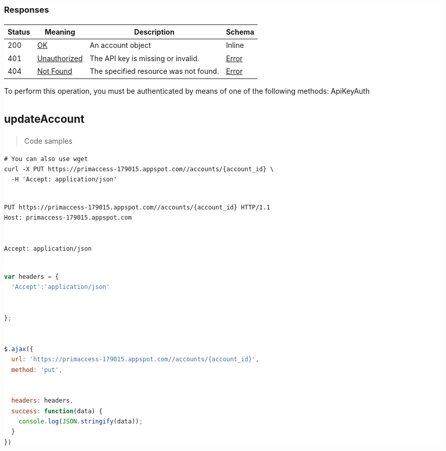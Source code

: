 
<h3 id="getAccount-responses">Responses</h3>


|Status|Meaning|Description|Schema|
|---|---|---|---|
|200|[OK](https://tools.ietf.org/html/rfc7231#section-6.3.1)|An account object|Inline|
|401|[Unauthorized](https://tools.ietf.org/html/rfc7235#section-3.1)|The API key is missing or invalid.|[Error](#schemaerror)|
|404|[Not Found](https://tools.ietf.org/html/rfc7231#section-6.5.4)|The specified resource was not found.|[Error](#schemaerror)|


<aside class="warning">
To perform this operation, you must be authenticated by means of one of the following methods:
ApiKeyAuth
</aside>


## updateAccount


<a id="opIdupdateAccount"></a>


> Code samples


```shell
# You can also use wget
curl -X PUT https://primaccess-179015.appspot.com//accounts/{account_id} \
  -H 'Accept: application/json'


```


```http
PUT https://primaccess-179015.appspot.com//accounts/{account_id} HTTP/1.1
Host: primaccess-179015.appspot.com


Accept: application/json


```


```javascript
var headers = {
  'Accept':'application/json'


};


$.ajax({
  url: 'https://primaccess-179015.appspot.com//accounts/{account_id}',
  method: 'put',


  headers: headers,
  success: function(data) {
    console.log(JSON.stringify(data));
  }
})


```
